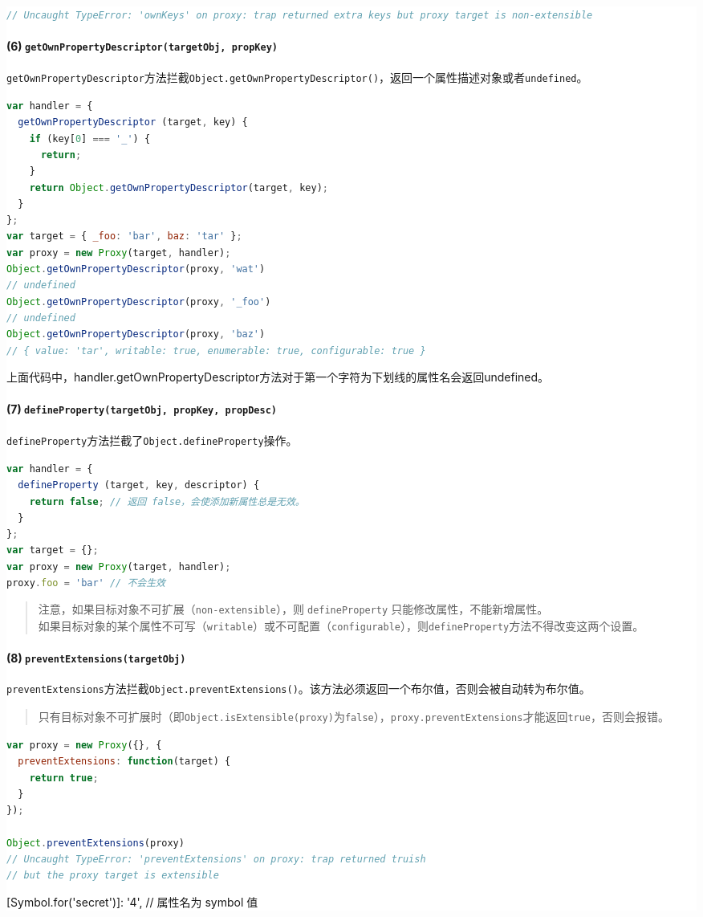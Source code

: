 ```js
// Uncaught TypeError: 'ownKeys' on proxy: trap returned extra keys but proxy target is non-extensible
```

#### (6) `getOwnPropertyDescriptor(targetObj, propKey)`

`getOwnPropertyDescriptor`方法拦截`Object.getOwnPropertyDescriptor()`，返回一个属性描述对象或者`undefined`。

```js
var handler = {
  getOwnPropertyDescriptor (target, key) {
    if (key[0] === '_') {
      return;
    }
    return Object.getOwnPropertyDescriptor(target, key);
  }
};
var target = { _foo: 'bar', baz: 'tar' };
var proxy = new Proxy(target, handler);
Object.getOwnPropertyDescriptor(proxy, 'wat')
// undefined
Object.getOwnPropertyDescriptor(proxy, '_foo')
// undefined
Object.getOwnPropertyDescriptor(proxy, 'baz')
// { value: 'tar', writable: true, enumerable: true, configurable: true }
```

上面代码中，handler.getOwnPropertyDescriptor方法对于第一个字符为下划线的属性名会返回undefined。

#### (7) `defineProperty(targetObj, propKey, propDesc)`

`defineProperty`方法拦截了`Object.defineProperty`操作。

```js
var handler = {
  defineProperty (target, key, descriptor) {
    return false; // 返回 false，会使添加新属性总是无效。
  }
};
var target = {};
var proxy = new Proxy(target, handler);
proxy.foo = 'bar' // 不会生效
```

> 注意，如果目标对象不可扩展（`non-extensible`），则 `defineProperty` 只能修改属性，不能新增属性。  
如果目标对象的某个属性不可写（`writable`）或不可配置（`configurable`），则`defineProperty`方法不得改变这两个设置。

#### (8) `preventExtensions(targetObj)`

`preventExtensions`方法拦截`Object.preventExtensions()`。该方法必须返回一个布尔值，否则会被自动转为布尔值。

> 只有目标对象不可扩展时（即`Object.isExtensible(proxy)`为`false`），`proxy.preventExtensions`才能返回`true`，否则会报错。

```js
var proxy = new Proxy({}, {
  preventExtensions: function(target) {
    return true;
  }
});

Object.preventExtensions(proxy)
// Uncaught TypeError: 'preventExtensions' on proxy: trap returned truish
// but the proxy target is extensible
```


  [Symbol.for('secret')]: '4', // 属性名为 symbol 值
